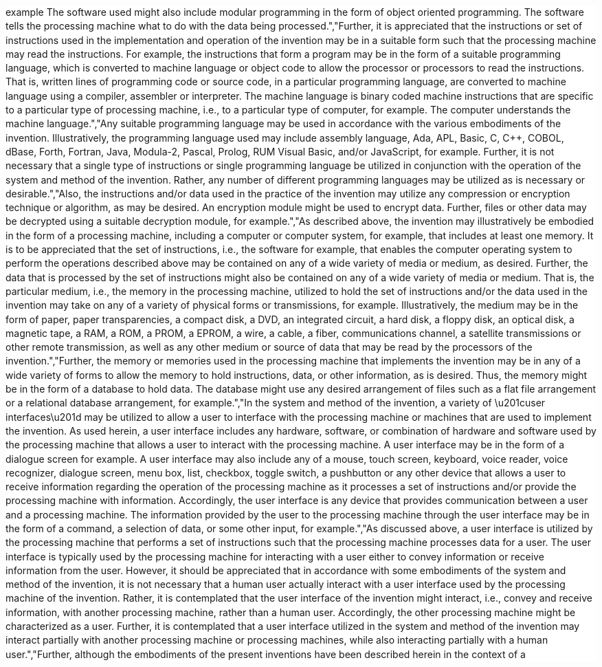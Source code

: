 example The software used might also include modular programming in the form of object oriented programming. The software tells the processing machine what to do with the data being processed.","Further, it is appreciated that the instructions or set of instructions used in the implementation and operation of the invention may be in a suitable form such that the processing machine may read the instructions. For example, the instructions that form a program may be in the form of a suitable programming language, which is converted to machine language or object code to allow the processor or processors to read the instructions. That is, written lines of programming code or source code, in a particular programming language, are converted to machine language using a compiler, assembler or interpreter. The machine language is binary coded machine instructions that are specific to a particular type of processing machine, i.e., to a particular type of computer, for example. The computer understands the machine language.","Any suitable programming language may be used in accordance with the various embodiments of the invention. Illustratively, the programming language used may include assembly language, Ada, APL, Basic, C, C++, COBOL, dBase, Forth, Fortran, Java, Modula-2, Pascal, Prolog, RUM Visual Basic, and\/or JavaScript, for example. Further, it is not necessary that a single type of instructions or single programming language be utilized in conjunction with the operation of the system and method of the invention. Rather, any number of different programming languages may be utilized as is necessary or desirable.","Also, the instructions and\/or data used in the practice of the invention may utilize any compression or encryption technique or algorithm, as may be desired. An encryption module might be used to encrypt data. Further, files or other data may be decrypted using a suitable decryption module, for example.","As described above, the invention may illustratively be embodied in the form of a processing machine, including a computer or computer system, for example, that includes at least one memory. It is to be appreciated that the set of instructions, i.e., the software for example, that enables the computer operating system to perform the operations described above may be contained on any of a wide variety of media or medium, as desired. Further, the data that is processed by the set of instructions might also be contained on any of a wide variety of media or medium. That is, the particular medium, i.e., the memory in the processing machine, utilized to hold the set of instructions and\/or the data used in the invention may take on any of a variety of physical forms or transmissions, for example. Illustratively, the medium may be in the form of paper, paper transparencies, a compact disk, a DVD, an integrated circuit, a hard disk, a floppy disk, an optical disk, a magnetic tape, a RAM, a ROM, a PROM, a EPROM, a wire, a cable, a fiber, communications channel, a satellite transmissions or other remote transmission, as well as any other medium or source of data that may be read by the processors of the invention.","Further, the memory or memories used in the processing machine that implements the invention may be in any of a wide variety of forms to allow the memory to hold instructions, data, or other information, as is desired. Thus, the memory might be in the form of a database to hold data. The database might use any desired arrangement of files such as a flat file arrangement or a relational database arrangement, for example.","In the system and method of the invention, a variety of \u201cuser interfaces\u201d may be utilized to allow a user to interface with the processing machine or machines that are used to implement the invention. As used herein, a user interface includes any hardware, software, or combination of hardware and software used by the processing machine that allows a user to interact with the processing machine. A user interface may be in the form of a dialogue screen for example. A user interface may also include any of a mouse, touch screen, keyboard, voice reader, voice recognizer, dialogue screen, menu box, list, checkbox, toggle switch, a pushbutton or any other device that allows a user to receive information regarding the operation of the processing machine as it processes a set of instructions and\/or provide the processing machine with information. Accordingly, the user interface is any device that provides communication between a user and a processing machine. The information provided by the user to the processing machine through the user interface may be in the form of a command, a selection of data, or some other input, for example.","As discussed above, a user interface is utilized by the processing machine that performs a set of instructions such that the processing machine processes data for a user. The user interface is typically used by the processing machine for interacting with a user either to convey information or receive information from the user. However, it should be appreciated that in accordance with some embodiments of the system and method of the invention, it is not necessary that a human user actually interact with a user interface used by the processing machine of the invention. Rather, it is contemplated that the user interface of the invention might interact, i.e., convey and receive information, with another processing machine, rather than a human user. Accordingly, the other processing machine might be characterized as a user. Further, it is contemplated that a user interface utilized in the system and method of the invention may interact partially with another processing machine or processing machines, while also interacting partially with a human user.","Further, although the embodiments of the present inventions have been described herein in the context of a